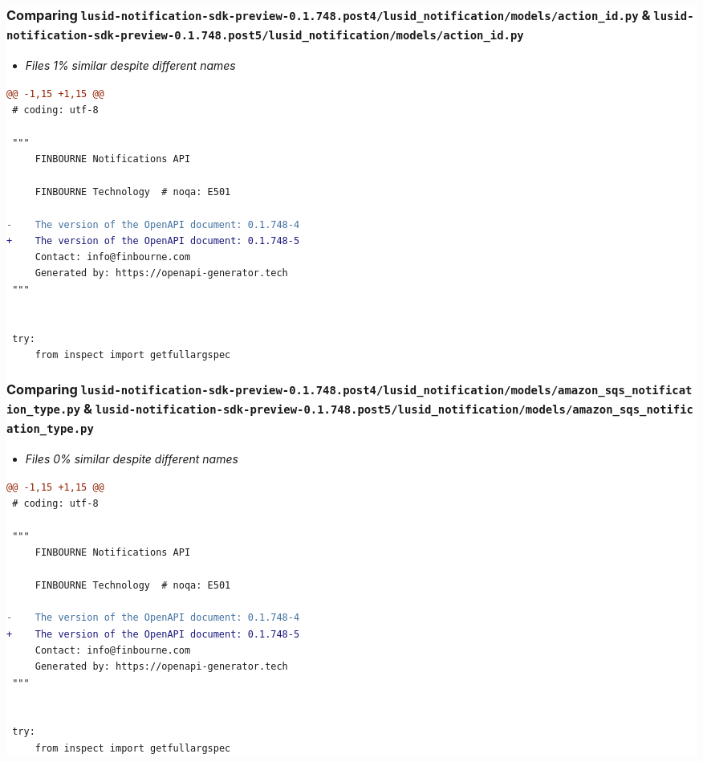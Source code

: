 ### Comparing `lusid-notification-sdk-preview-0.1.748.post4/lusid_notification/models/action_id.py` & `lusid-notification-sdk-preview-0.1.748.post5/lusid_notification/models/action_id.py`

 * *Files 1% similar despite different names*

```diff
@@ -1,15 +1,15 @@
 # coding: utf-8
 
 """
     FINBOURNE Notifications API
 
     FINBOURNE Technology  # noqa: E501
 
-    The version of the OpenAPI document: 0.1.748-4
+    The version of the OpenAPI document: 0.1.748-5
     Contact: info@finbourne.com
     Generated by: https://openapi-generator.tech
 """
 
 
 try:
     from inspect import getfullargspec
```

### Comparing `lusid-notification-sdk-preview-0.1.748.post4/lusid_notification/models/amazon_sqs_notification_type.py` & `lusid-notification-sdk-preview-0.1.748.post5/lusid_notification/models/amazon_sqs_notification_type.py`

 * *Files 0% similar despite different names*

```diff
@@ -1,15 +1,15 @@
 # coding: utf-8
 
 """
     FINBOURNE Notifications API
 
     FINBOURNE Technology  # noqa: E501
 
-    The version of the OpenAPI document: 0.1.748-4
+    The version of the OpenAPI document: 0.1.748-5
     Contact: info@finbourne.com
     Generated by: https://openapi-generator.tech
 """
 
 
 try:
     from inspect import getfullargspec
```
